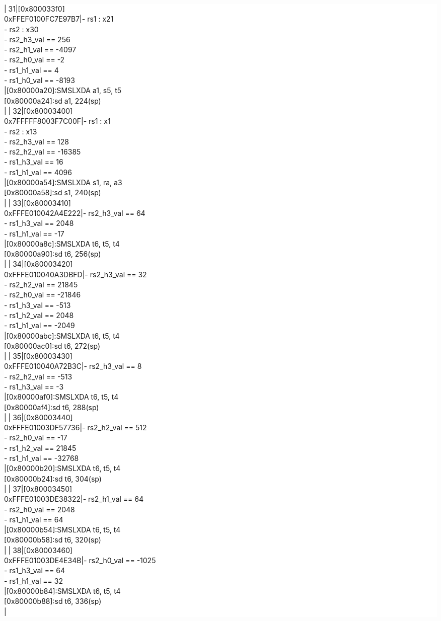 |  31|[0x800033f0]<br>0xFFEF0100FC7E97B7|- rs1 : x21<br> - rs2 : x30<br> - rs2_h3_val == 256<br> - rs2_h1_val == -4097<br> - rs2_h0_val == -2<br> - rs1_h1_val == 4<br> - rs1_h0_val == -8193<br>                                                                                                                                                                                                                                                                                                                                                                                                                                       |[0x80000a20]:SMSLXDA a1, s5, t5<br> [0x80000a24]:sd a1, 224(sp)<br>    |
|  32|[0x80003400]<br>0x7FFFFF8003F7C00F|- rs1 : x1<br> - rs2 : x13<br> - rs2_h3_val == 128<br> - rs2_h2_val == -16385<br> - rs1_h3_val == 16<br> - rs1_h1_val == 4096<br>                                                                                                                                                                                                                                                                                                                                                                                                                                                              |[0x80000a54]:SMSLXDA s1, ra, a3<br> [0x80000a58]:sd s1, 240(sp)<br>    |
|  33|[0x80003410]<br>0xFFFE010042A4E222|- rs2_h3_val == 64<br> - rs1_h3_val == 2048<br> - rs1_h1_val == -17<br>                                                                                                                                                                                                                                                                                                                                                                                                                                                                                                                        |[0x80000a8c]:SMSLXDA t6, t5, t4<br> [0x80000a90]:sd t6, 256(sp)<br>    |
|  34|[0x80003420]<br>0xFFFE010040A3DBFD|- rs2_h3_val == 32<br> - rs2_h2_val == 21845<br> - rs2_h0_val == -21846<br> - rs1_h3_val == -513<br> - rs1_h2_val == 2048<br> - rs1_h1_val == -2049<br>                                                                                                                                                                                                                                                                                                                                                                                                                                        |[0x80000abc]:SMSLXDA t6, t5, t4<br> [0x80000ac0]:sd t6, 272(sp)<br>    |
|  35|[0x80003430]<br>0xFFFE010040A72B3C|- rs2_h3_val == 8<br> - rs2_h2_val == -513<br> - rs1_h3_val == -3<br>                                                                                                                                                                                                                                                                                                                                                                                                                                                                                                                          |[0x80000af0]:SMSLXDA t6, t5, t4<br> [0x80000af4]:sd t6, 288(sp)<br>    |
|  36|[0x80003440]<br>0xFFFE01003DF57736|- rs2_h2_val == 512<br> - rs2_h0_val == -17<br> - rs1_h2_val == 21845<br> - rs1_h1_val == -32768<br>                                                                                                                                                                                                                                                                                                                                                                                                                                                                                           |[0x80000b20]:SMSLXDA t6, t5, t4<br> [0x80000b24]:sd t6, 304(sp)<br>    |
|  37|[0x80003450]<br>0xFFFE01003DE38322|- rs2_h1_val == 64<br> - rs2_h0_val == 2048<br> - rs1_h1_val == 64<br>                                                                                                                                                                                                                                                                                                                                                                                                                                                                                                                         |[0x80000b54]:SMSLXDA t6, t5, t4<br> [0x80000b58]:sd t6, 320(sp)<br>    |
|  38|[0x80003460]<br>0xFFFE01003DE4E34B|- rs2_h0_val == -1025<br> - rs1_h3_val == 64<br> - rs1_h1_val == 32<br>                                                                                                                                                                                                                                                                                                                                                                                                                                                                                                                        |[0x80000b84]:SMSLXDA t6, t5, t4<br> [0x80000b88]:sd t6, 336(sp)<br>    |